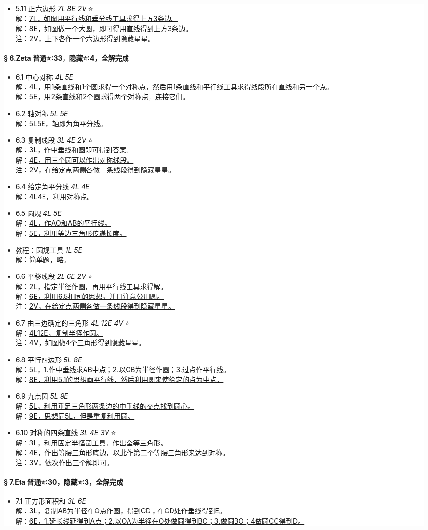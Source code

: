 - 5.11 正六边形 *7L 8E 2V* ⭐  
解：[7L，如图用平行线和垂分线工具求得上方3条边。](solving/5.11.1.png)  
解：[8E，如图做一个大圆，即可得用直线得到上方3条边。](solving/5.11.2.png)  
注：[2V，上下各作一个六边形得到隐藏星星。](solving/5.11.3.png)  

#### § 6.Zeta 普通⭐:33，隐藏⭐:4，全解完成  

- 6.1 中心对称 *4L 5E*  
解：[4L，用1条直线和1个圆求得一个对称点，然后用1条直线和平行线工具求得线段所在直线和另一个点。](solving/6.1.1.png)  
解：[5E，用2条直线和2个圆求得两个对称点，连接它们。](solving/6.1.2.png)  

- 6.2 轴对称 *5L 5E*  
解：[5L5E，轴即为角平分线。](solving/6.2.png)  

- 6.3 复制线段 *3L 4E 2V* ⭐  
解：[3L，作中垂线和圆即可得到答案。](solving/6.3.1.png)  
解：[4E，用三个圆可以作出对称线段。](solving/6.3.2.png)  
注：[2V，在给定点两侧各做一条线段得到隐藏星星。](solving/6.3.3.png)  

- 6.4 给定角平分线 *4L 4E*  
解：[4L4E，利用对称点。](solving/6.4.png)  

- 6.5 圆规 *4L 5E*  
解：[4L，作AO和AB的平行线。](solving/6.5.1.png)  
解：[5E，利用等边三角形传递长度。](solving/6.5.2.png)  

- 教程：圆规工具 *1L 5E*  
解：简单题，略。  

- 6.6 平移线段 *2L 6E 2V* ⭐  
解：[2L，指定半径作圆，再用平行线工具求得解。](solving/6.6.1.png)  
解：[6E，利用6.5相同的思想，并且注意公用圆。](solving/6.6.2.png)  
注：[2V，在给定点两侧各做一条线段得到隐藏星星。](solving/6.6.3.png)  

- 6.7 由三边确定的三角形 *4L 12E 4V* ⭐  
解：[4L12E，复制半径作圆。](solving/6.7.1.png)  
注：[4V，如图做4个三角形得到隐藏星星。](solving/6.7.2.png)  

- 6.8 平行四边形 *5L 8E*  
解：[5L，1.作中垂线求AB中点；2.以CB为半径作圆；3.过点作平行线。](solving/6.8.1.png)  
解：[8E，利用5.1的思想画平行线，然后利用圆来使给定的点为中点。](solving/6.8.2.png)  

- 6.9 九点圆 *5L 9E*  
解：[5L，利用垂足三角形两条边的中垂线的交点找到圆心。](solving/6.9.1.png)  
解：[9E，思想同5L，但是重复利用圆。](solving/6.9.2.png)  

- 6.10 对称的四条直线 *3L 4E 3V* ⭐  
解：[3L，利用固定半径圆工具，作出全等三角形。](solving/6.10.1.png)  
解：[4E，作出等腰三角形底边，以此作第二个等腰三角形来达到对称。](solving/6.10.2.png)  
注：[3V，依次作出三个解即可。](solving/6.10.3.png)  

#### § 7.Eta 普通⭐:30，隐藏⭐:3，全解完成  

- 7.1 正方形面积和 *3L 6E*  
解：[3L，复制AB为半径在O点作圆，得到CD；在CD处作垂线得到E。](solving/7.1.1.png)  
解：[6E，1.延长线延得到A点；2.以OA为半径在O处做圆得到BC；3.做圆BO；4做圆CO得到D。](solving/7.1.2.png)  
